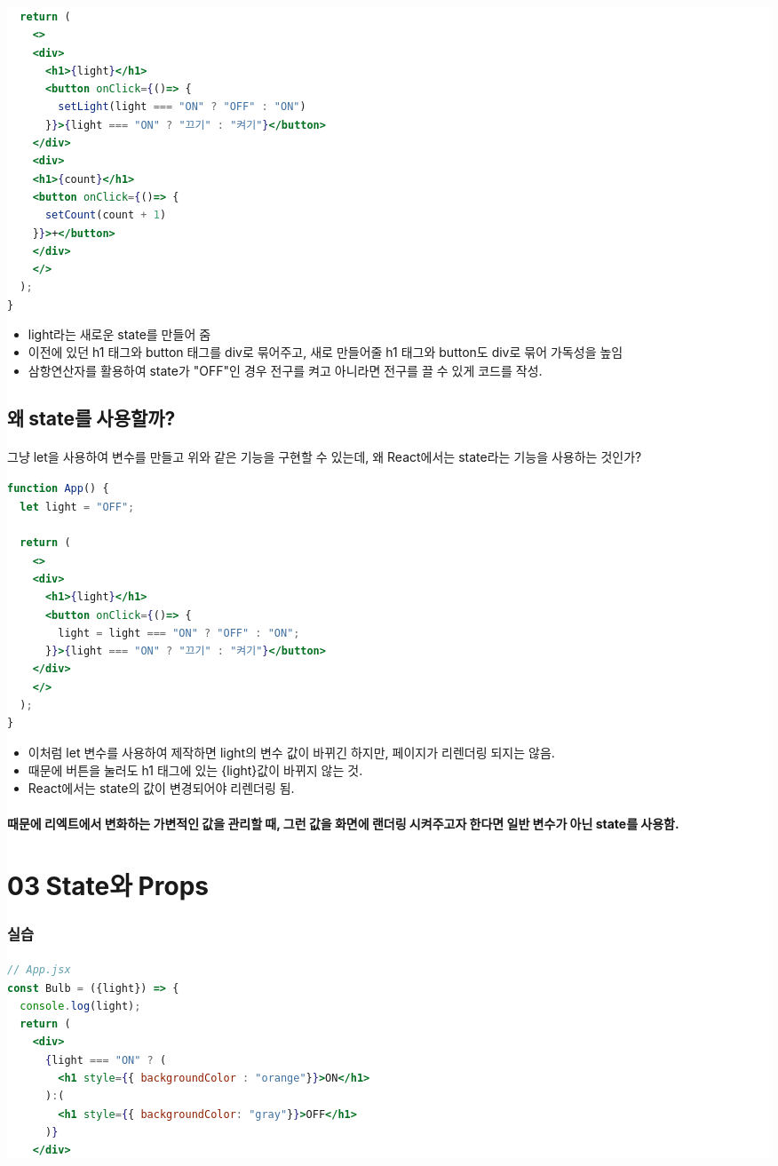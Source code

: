 ```jsx
  return (
    <>
    <div>
      <h1>{light}</h1>
      <button onClick={()=> {
        setLight(light === "ON" ? "OFF" : "ON")
      }}>{light === "ON" ? "끄기" : "켜기"}</button>
    </div>
    <div>
    <h1>{count}</h1>
    <button onClick={()=> {
      setCount(count + 1)
    }}>+</button>
    </div>
    </>
  );
}
```
- light라는 새로운 state를 만들어 줌
- 이전에 있던 h1 태그와 button 태그를 div로 묶어주고, 새로 만들어줄 h1 태그와 button도 div로 묶어 가독성을 높임
- 삼항연산자를 활용하여 state가 "OFF"인 경우 전구를 켜고 아니라면 전구를 끌 수 있게 코드를 작성.
## 왜 state를 사용할까?
그냥 let을 사용하여 변수를 만들고 위와 같은 기능을 구현할 수 있는데, 왜 React에서는 state라는 기능을 사용하는 것인가?
```jsx
function App() {
  let light = "OFF";

  return (
    <>
    <div>
      <h1>{light}</h1>
      <button onClick={()=> {
        light = light === "ON" ? "OFF" : "ON";
      }}>{light === "ON" ? "끄기" : "켜기"}</button>
    </div>
    </>
  );
}
```
- 이처럼 let 변수를 사용하여 제작하면 light의 변수 값이 바뀌긴 하지만, 페이지가 리렌더링 되지는 않음.
- 때문에 버튼을 눌러도 h1 태그에 있는 {light}값이 바뀌지 않는 것.
- React에서는 state의 값이 변경되어야 리렌더링 됨.
#### 때문에 리엑트에서 변화하는 가변적인 값을 관리할 때, 그런 값을 화면에 랜더링 시켜주고자 한다면 일반 변수가 아닌 state를 사용함.




# 03 State와 Props
### 실습
```jsx
// App.jsx
const Bulb = ({light}) => {
  console.log(light);
  return (
    <div>
      {light === "ON" ? (
        <h1 style={{ backgroundColor : "orange"}}>ON</h1>
      ):(
        <h1 style={{ backgroundColor: "gray"}}>OFF</h1>
      )} 
    </div>
```